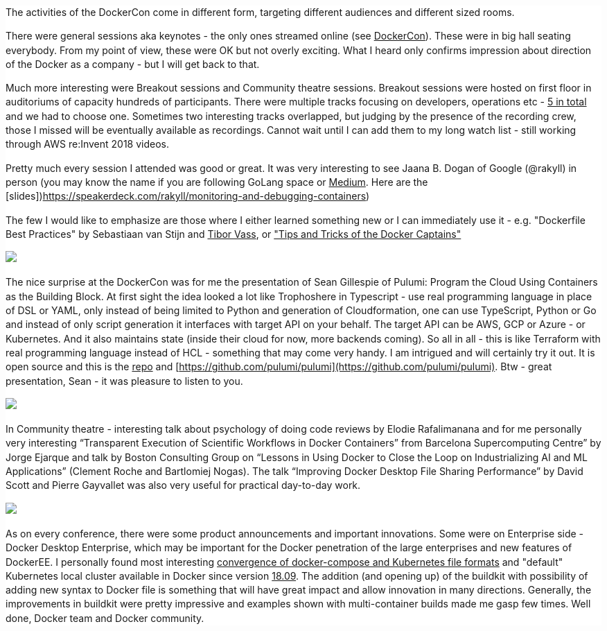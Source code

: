 The activities of the DockerCon come in different form, targeting different audiences and different sized rooms. 

There were general sessions aka keynotes - the only ones streamed online (see [DockerCon](https://europe-2018.dockercon.com)). These were in big hall seating everybody. From my point of view, these were OK but not overly exciting. What I heard only confirms impression about direction of the Docker as a company - but I will get back to that.

Much more interesting were Breakout sessions and Community theatre sessions. Breakout sessions were hosted on first floor in auditoriums of capacity hundreds of participants. There were multiple tracks focusing on developers, operations etc - [5 in total](https://europe-2018.dockercon.com/track-descriptions/) and we had to choose one. Sometimes two interesting tracks overlapped, but judging by the presence of the recording crew, those I missed will be eventually available as recordings. Cannot wait until I can add them to my long watch list - still working through AWS re:Invent 2018 videos.

Pretty much every session I attended was good or great. It was very interesting to see Jaana B. Dogan of Google (@rakyll) in person (you may know the name if you are following GoLang space or [Medium](https://medium.com/@rakyll). Here are the [slides])https://speakerdeck.com/rakyll/monitoring-and-debugging-containers)  

The few I would like to emphasize are those where I either learned something new or I can immediately use it - e.g. "Dockerfile Best Practices" by Sebastiaan van Stijn and [Tibor Vass](https://twitter.com/tiborvass?lang=en), or ["Tips and Tricks of the Docker Captains"](https://drive.google.com/file/d/1RBAl2PfTnn-IZWzQEoiISaXh4GQOpjxL/view)

<img src="{{ site.baseurl }}/images/2018-sessions.png" width="400" />

The nice surprise at the DockerCon was for me the presentation of Sean Gillespie of Pulumi: Program the Cloud Using Containers as the Building Block. At first sight the idea looked a lot like Trophoshere in Typescript - use real programming language in place of DSL or YAML, only instead of being limited to Python and generation of Cloudformation, one can use TypeScript, Python or Go and instead of only script generation it interfaces with target API on your behalf. The target API can be AWS, GCP or Azure - or Kubernetes. And it also maintains state (inside their cloud for now, more backends coming). So all in all - this is like Terraform with real programming language instead of HCL - something that may come very handy. I am intrigued and will certainly try it out. It is open source and this is the [repo](https://github.com/pulumi/examples) and [https://github.com/pulumi/pulumi](https://github.com/pulumi/pulumi). Btw - great presentation, Sean - it was pleasure to listen to you.

<img src="{{ site.baseurl }}/images/2018-community.png" width="400" />

In Community theatre - interesting talk about psychology of doing code reviews by Elodie Rafalimanana and for me personally very interesting “Transparent Execution of Scientific Workflows in Docker Containers” from Barcelona Supercomputing Centre” by Jorge Ejarque and talk by Boston Consulting Group on “Lessons in Using Docker to Close the Loop on Industrializing AI and ML Applications” (Clement Roche and Bartlomiej Nogas). The talk “Improving Docker Desktop File Sharing Performance” by David Scott and Pierre Gayvallet was also very useful for practical day-to-day work. 

<img src="{{ site.baseurl }}/images/2018-docker-ee.png" width="400" />

As on every conference, there were some product announcements and important innovations. Some were on Enterprise side - Docker Desktop Enterprise, which may be important for the Docker penetration of the large enterprises and new features of DockerEE. I personally found most interesting [convergence of docker-compose and Kubernetes file formats](https://blog.docker.com/2018/12/simplifying-kubernetes-with-docker-compose-and-friends/) and "default" Kubernetes local cluster available in Docker since version [18.09](https://blog.docker.com/2018/11/introducing-docker-engine-18-09/). The addition (and opening up) of the buildkit with possibility of adding new syntax to Docker file is something that will have great impact and allow innovation in many directions. Generally, the improvements in buildkit were pretty impressive and examples shown with multi-container builds made me gasp few times. Well done, Docker team and Docker community.
